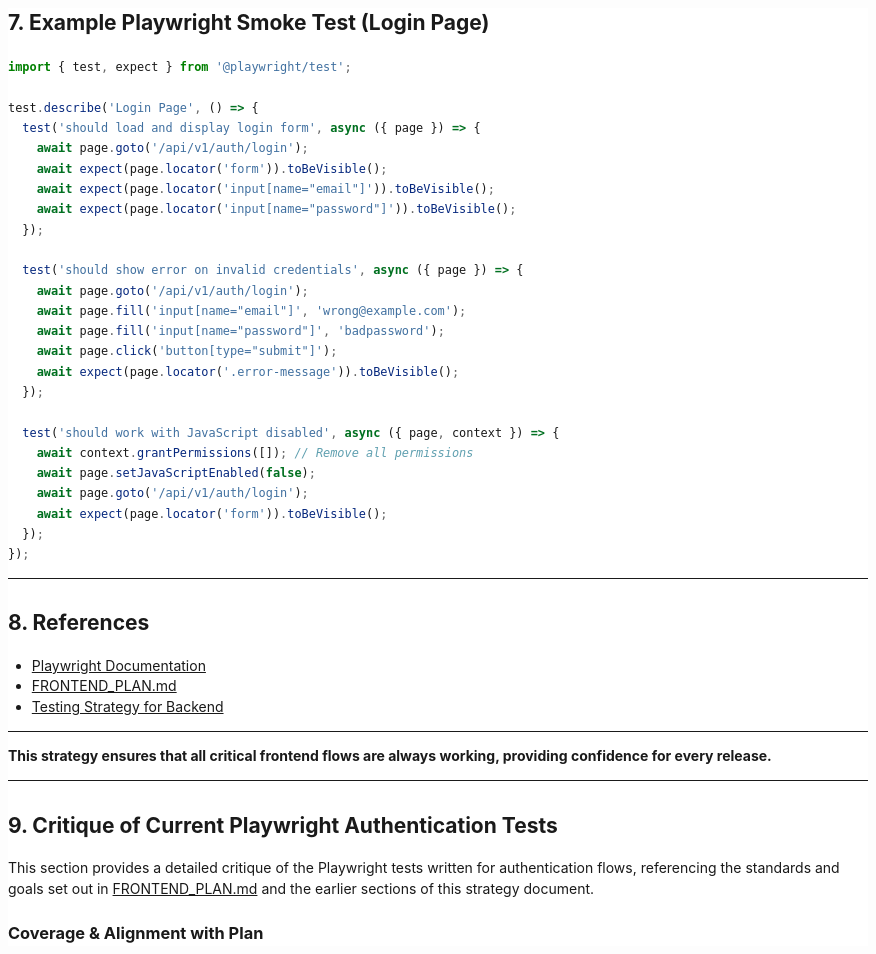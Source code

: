 
## 7. Example Playwright Smoke Test (Login Page)

```typescript
import { test, expect } from '@playwright/test';

test.describe('Login Page', () => {
  test('should load and display login form', async ({ page }) => {
    await page.goto('/api/v1/auth/login');
    await expect(page.locator('form')).toBeVisible();
    await expect(page.locator('input[name="email"]')).toBeVisible();
    await expect(page.locator('input[name="password"]')).toBeVisible();
  });

  test('should show error on invalid credentials', async ({ page }) => {
    await page.goto('/api/v1/auth/login');
    await page.fill('input[name="email"]', 'wrong@example.com');
    await page.fill('input[name="password"]', 'badpassword');
    await page.click('button[type="submit"]');
    await expect(page.locator('.error-message')).toBeVisible();
  });

  test('should work with JavaScript disabled', async ({ page, context }) => {
    await context.grantPermissions([]); // Remove all permissions
    await page.setJavaScriptEnabled(false);
    await page.goto('/api/v1/auth/login');
    await expect(page.locator('form')).toBeVisible();
  });
});
```

---

## 8. References

- [Playwright Documentation](https://playwright.dev/docs/intro)
- [FRONTEND_PLAN.md](../FRONTEND_PLAN.md)
- [Testing Strategy for Backend](./backend/guides/TESTING_STRATEGY.md)

---

**This strategy ensures that all critical frontend flows are always working, providing confidence for every release.** 

---

## 9. Critique of Current Playwright Authentication Tests

This section provides a detailed critique of the Playwright tests written for authentication flows, referencing the standards and goals set out in [FRONTEND_PLAN.md](../FRONTEND_PLAN.md) and the earlier sections of this strategy document.

### Coverage & Alignment with Plan
